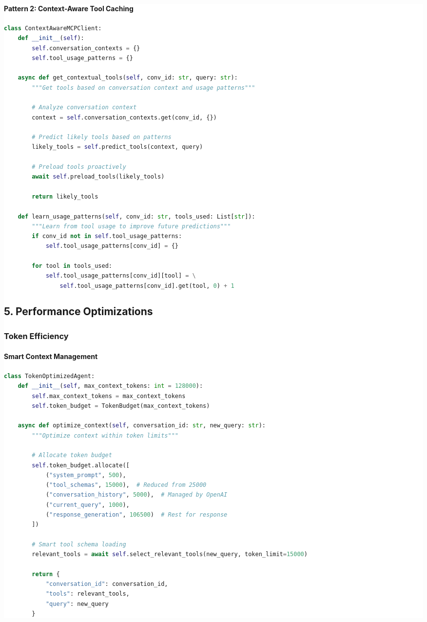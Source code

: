 #### Pattern 2: Context-Aware Tool Caching
```python
class ContextAwareMCPClient:
    def __init__(self):
        self.conversation_contexts = {}
        self.tool_usage_patterns = {}
        
    async def get_contextual_tools(self, conv_id: str, query: str):
        """Get tools based on conversation context and usage patterns"""
        
        # Analyze conversation context
        context = self.conversation_contexts.get(conv_id, {})
        
        # Predict likely tools based on patterns
        likely_tools = self.predict_tools(context, query)
        
        # Preload tools proactively
        await self.preload_tools(likely_tools)
        
        return likely_tools
    
    def learn_usage_patterns(self, conv_id: str, tools_used: List[str]):
        """Learn from tool usage to improve future predictions"""
        if conv_id not in self.tool_usage_patterns:
            self.tool_usage_patterns[conv_id] = {}
            
        for tool in tools_used:
            self.tool_usage_patterns[conv_id][tool] = \
                self.tool_usage_patterns[conv_id].get(tool, 0) + 1
```

## 5. Performance Optimizations

### Token Efficiency

#### Smart Context Management
```python
class TokenOptimizedAgent:
    def __init__(self, max_context_tokens: int = 128000):
        self.max_context_tokens = max_context_tokens
        self.token_budget = TokenBudget(max_context_tokens)
        
    async def optimize_context(self, conversation_id: str, new_query: str):
        """Optimize context within token limits"""
        
        # Allocate token budget
        self.token_budget.allocate([
            ("system_prompt", 500),
            ("tool_schemas", 15000),  # Reduced from 25000
            ("conversation_history", 5000),  # Managed by OpenAI
            ("current_query", 1000),
            ("response_generation", 106500)  # Rest for response
        ])
        
        # Smart tool schema loading
        relevant_tools = await self.select_relevant_tools(new_query, token_limit=15000)
        
        return {
            "conversation_id": conversation_id,
            "tools": relevant_tools,
            "query": new_query
        }
```
